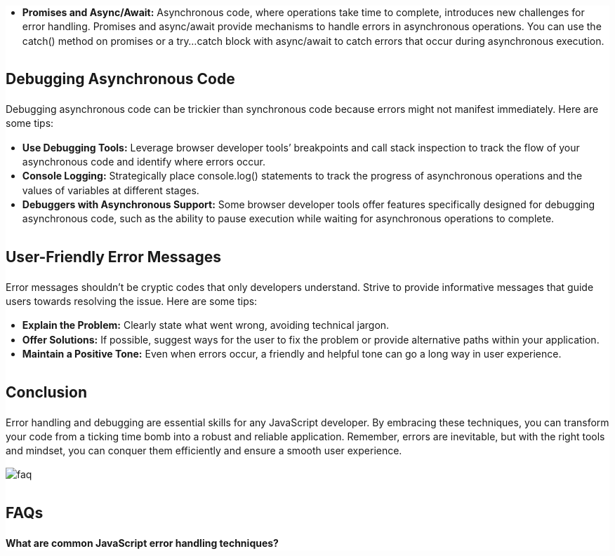 
* **Promises and Async/Await:** Asynchronous code, where operations take time to complete, introduces new challenges for error handling. Promises and async/await provide mechanisms to handle errors in asynchronous operations. You can use the catch() method on promises or a try…catch block with async/await to catch errors that occur during asynchronous execution.


Debugging Asynchronous Code
---------------------------


Debugging asynchronous code can be trickier than synchronous code because errors might not manifest immediately. Here are some tips:


* **Use Debugging Tools:** Leverage browser developer tools’ breakpoints and call stack inspection to track the flow of your asynchronous code and identify where errors occur.
* **Console Logging:** Strategically place console.log() statements to track the progress of asynchronous operations and the values of variables at different stages.
* **Debuggers with Asynchronous Support:** Some browser developer tools offer features specifically designed for debugging asynchronous code, such as the ability to pause execution while waiting for asynchronous operations to complete.


User-Friendly Error Messages
----------------------------


Error messages shouldn’t be cryptic codes that only developers understand. Strive to provide informative messages that guide users towards resolving the issue. Here are some tips:


* **Explain the Problem:** Clearly state what went wrong, avoiding technical jargon.
* **Offer Solutions:** If possible, suggest ways for the user to fix the problem or provide alternative paths within your application.
* **Maintain a Positive Tone:** Even when errors occur, a friendly and helpful tone can go a long way in user experience.


Conclusion
----------


Error handling and debugging are essential skills for any JavaScript developer. By embracing these techniques, you can transform your code from a ticking time bomb into a robust and reliable application. Remember, errors are inevitable, but with the right tools and mindset, you can conquer them efficiently and ensure a smooth user experience.



![faq](https://metana.io/wp-content/uploads/2024/01/Questions-cuate-1024x1024.png)
### 


FAQs
----


**What are common JavaScript error handling techniques?**

